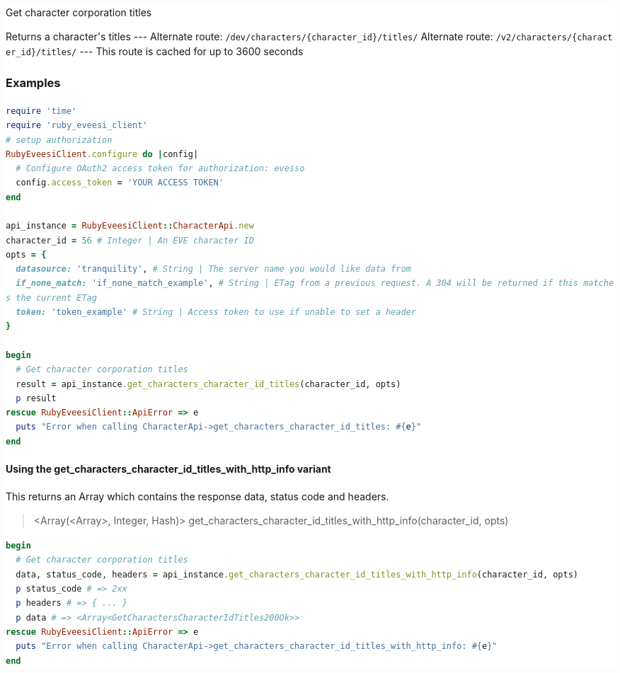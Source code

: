 Get character corporation titles

Returns a character's titles  --- Alternate route: `/dev/characters/{character_id}/titles/`  Alternate route: `/v2/characters/{character_id}/titles/`  --- This route is cached for up to 3600 seconds

### Examples

```ruby
require 'time'
require 'ruby_eveesi_client'
# setup authorization
RubyEveesiClient.configure do |config|
  # Configure OAuth2 access token for authorization: evesso
  config.access_token = 'YOUR ACCESS TOKEN'
end

api_instance = RubyEveesiClient::CharacterApi.new
character_id = 56 # Integer | An EVE character ID
opts = {
  datasource: 'tranquility', # String | The server name you would like data from
  if_none_match: 'if_none_match_example', # String | ETag from a previous request. A 304 will be returned if this matches the current ETag
  token: 'token_example' # String | Access token to use if unable to set a header
}

begin
  # Get character corporation titles
  result = api_instance.get_characters_character_id_titles(character_id, opts)
  p result
rescue RubyEveesiClient::ApiError => e
  puts "Error when calling CharacterApi->get_characters_character_id_titles: #{e}"
end
```

#### Using the get_characters_character_id_titles_with_http_info variant

This returns an Array which contains the response data, status code and headers.

> <Array(<Array<GetCharactersCharacterIdTitles200Ok>>, Integer, Hash)> get_characters_character_id_titles_with_http_info(character_id, opts)

```ruby
begin
  # Get character corporation titles
  data, status_code, headers = api_instance.get_characters_character_id_titles_with_http_info(character_id, opts)
  p status_code # => 2xx
  p headers # => { ... }
  p data # => <Array<GetCharactersCharacterIdTitles200Ok>>
rescue RubyEveesiClient::ApiError => e
  puts "Error when calling CharacterApi->get_characters_character_id_titles_with_http_info: #{e}"
end
```
